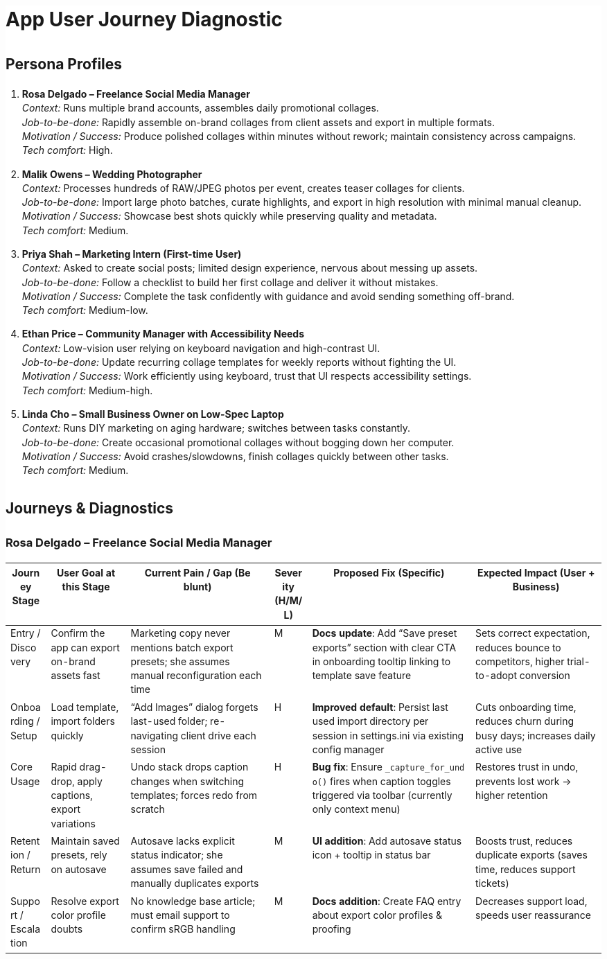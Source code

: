 # App User Journey Diagnostic

## Persona Profiles

1. **Rosa Delgado – Freelance Social Media Manager**  
   *Context:* Runs multiple brand accounts, assembles daily promotional collages.  
   *Job-to-be-done:* Rapidly assemble on-brand collages from client assets and export in multiple formats.  
   *Motivation / Success:* Produce polished collages within minutes without rework; maintain consistency across campaigns.  
   *Tech comfort:* High.

2. **Malik Owens – Wedding Photographer**  
   *Context:* Processes hundreds of RAW/JPEG photos per event, creates teaser collages for clients.  
   *Job-to-be-done:* Import large photo batches, curate highlights, and export in high resolution with minimal manual cleanup.  
   *Motivation / Success:* Showcase best shots quickly while preserving quality and metadata.  
   *Tech comfort:* Medium.

3. **Priya Shah – Marketing Intern (First-time User)**  
   *Context:* Asked to create social posts; limited design experience, nervous about messing up assets.  
   *Job-to-be-done:* Follow a checklist to build her first collage and deliver it without mistakes.  
   *Motivation / Success:* Complete the task confidently with guidance and avoid sending something off-brand.  
   *Tech comfort:* Medium-low.

4. **Ethan Price – Community Manager with Accessibility Needs**  
   *Context:* Low-vision user relying on keyboard navigation and high-contrast UI.  
   *Job-to-be-done:* Update recurring collage templates for weekly reports without fighting the UI.  
   *Motivation / Success:* Work efficiently using keyboard, trust that UI respects accessibility settings.  
   *Tech comfort:* Medium-high.

5. **Linda Cho – Small Business Owner on Low-Spec Laptop**  
   *Context:* Runs DIY marketing on aging hardware; switches between tasks constantly.  
   *Job-to-be-done:* Create occasional promotional collages without bogging down her computer.  
   *Motivation / Success:* Avoid crashes/slowdowns, finish collages quickly between other tasks.  
   *Tech comfort:* Medium.

## Journeys & Diagnostics

### Rosa Delgado – Freelance Social Media Manager

| Journey Stage | User Goal at this Stage | Current Pain / Gap (Be blunt) | Severity (H/M/L) | Proposed Fix (Specific) | Expected Impact (User + Business) |
|---------------|------------------------|--------------------------------|------------------|--------------------------|-----------------------------------|
| Entry / Discovery | Confirm the app can export on-brand assets fast | Marketing copy never mentions batch export presets; she assumes manual reconfiguration each time | M | **Docs update**: Add “Save preset exports” section with clear CTA in onboarding tooltip linking to template save feature | Sets correct expectation, reduces bounce to competitors, higher trial-to-adopt conversion |
| Onboarding / Setup | Load template, import folders quickly | “Add Images” dialog forgets last-used folder; re-navigating client drive each session | H | **Improved default**: Persist last used import directory per session in settings.ini via existing config manager | Cuts onboarding time, reduces churn during busy days; increases daily active use |
| Core Usage | Rapid drag-drop, apply captions, export variations | Undo stack drops caption changes when switching templates; forces redo from scratch | H | **Bug fix**: Ensure `_capture_for_undo()` fires when caption toggles triggered via toolbar (currently only context menu) | Restores trust in undo, prevents lost work → higher retention |
| Retention / Return | Maintain saved presets, rely on autosave | Autosave lacks explicit status indicator; she assumes save failed and manually duplicates exports | M | **UI addition**: Add autosave status icon + tooltip in status bar | Boosts trust, reduces duplicate exports (saves time, reduces support tickets) |
| Support / Escalation | Resolve export color profile doubts | No knowledge base article; must email support to confirm sRGB handling | M | **Docs addition**: Create FAQ entry about export color profiles & proofing | Decreases support load, speeds user reassurance |
